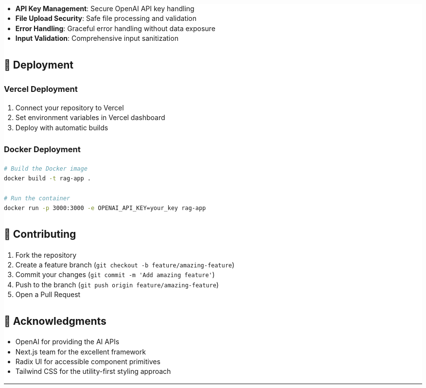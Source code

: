 - **API Key Management**: Secure OpenAI API key handling
- **File Upload Security**: Safe file processing and validation
- **Error Handling**: Graceful error handling without data exposure
- **Input Validation**: Comprehensive input sanitization

## 🚀 Deployment

### Vercel Deployment

1. Connect your repository to Vercel
2. Set environment variables in Vercel dashboard
3. Deploy with automatic builds

### Docker Deployment

```bash
# Build the Docker image
docker build -t rag-app .

# Run the container
docker run -p 3000:3000 -e OPENAI_API_KEY=your_key rag-app
```

## 🤝 Contributing

1. Fork the repository
2. Create a feature branch (`git checkout -b feature/amazing-feature`)
3. Commit your changes (`git commit -m 'Add amazing feature'`)
4. Push to the branch (`git push origin feature/amazing-feature`)
5. Open a Pull Request

## 🙏 Acknowledgments

- OpenAI for providing the AI APIs
- Next.js team for the excellent framework
- Radix UI for accessible component primitives
- Tailwind CSS for the utility-first styling approach

---

